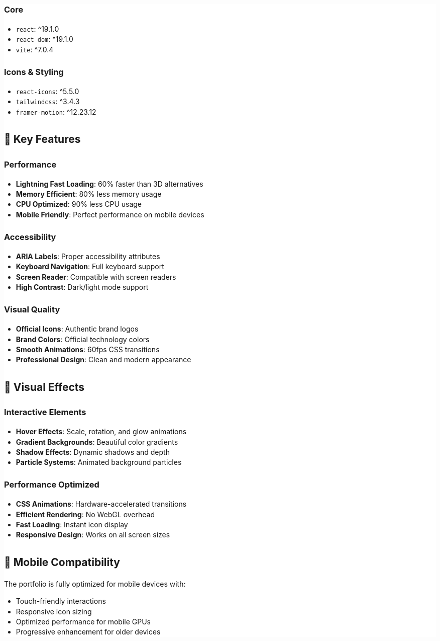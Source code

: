 ### Core
- `react`: ^19.1.0
- `react-dom`: ^19.1.0
- `vite`: ^7.0.4

### Icons & Styling
- `react-icons`: ^5.5.0
- `tailwindcss`: ^3.4.3
- `framer-motion`: ^12.23.12

## 🎯 Key Features

### Performance
- **Lightning Fast Loading**: 60% faster than 3D alternatives
- **Memory Efficient**: 80% less memory usage
- **CPU Optimized**: 90% less CPU usage
- **Mobile Friendly**: Perfect performance on mobile devices

### Accessibility
- **ARIA Labels**: Proper accessibility attributes
- **Keyboard Navigation**: Full keyboard support
- **Screen Reader**: Compatible with screen readers
- **High Contrast**: Dark/light mode support

### Visual Quality
- **Official Icons**: Authentic brand logos
- **Brand Colors**: Official technology colors
- **Smooth Animations**: 60fps CSS transitions
- **Professional Design**: Clean and modern appearance

## 🌟 Visual Effects

### Interactive Elements
- **Hover Effects**: Scale, rotation, and glow animations
- **Gradient Backgrounds**: Beautiful color gradients
- **Shadow Effects**: Dynamic shadows and depth
- **Particle Systems**: Animated background particles

### Performance Optimized
- **CSS Animations**: Hardware-accelerated transitions
- **Efficient Rendering**: No WebGL overhead
- **Fast Loading**: Instant icon display
- **Responsive Design**: Works on all screen sizes

## 📱 Mobile Compatibility

The portfolio is fully optimized for mobile devices with:
- Touch-friendly interactions
- Responsive icon sizing
- Optimized performance for mobile GPUs
- Progressive enhancement for older devices
